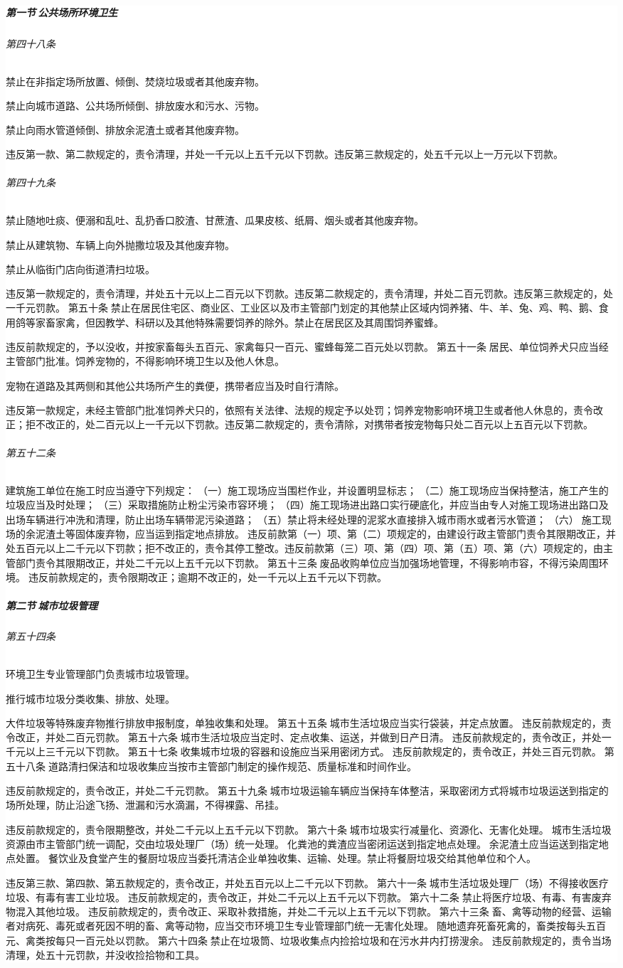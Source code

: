 ##### 第一节 公共场所环境卫生

###### 第四十八条

禁止在非指定场所放置、倾倒、焚烧垃圾或者其他废弃物。

禁止向城市道路、公共场所倾倒、排放废水和污水、污物。

禁止向雨水管道倾倒、排放余泥渣土或者其他废弃物。

违反第一款、第二款规定的，责令清理，并处一千元以上五千元以下罚款。违反第三款规定的，处五千元以上一万元以下罚款。

###### 第四十九条

禁止随地吐痰、便溺和乱吐、乱扔香口胶渣、甘蔗渣、瓜果皮核、纸屑、烟头或者其他废弃物。

禁止从建筑物、车辆上向外抛撒垃圾及其他废弃物。

禁止从临街门店向街道清扫垃圾。

违反第一款规定的，责令清理，并处五十元以上二百元以下罚款。违反第二款规定的，责令清理，并处二百元罚款。违反第三款规定的，处一千元罚款。 第五十条 禁止在居民住宅区、商业区、工业区以及市主管部门划定的其他禁止区域内饲养猪、牛、羊、兔、鸡、鸭、鹅、食用鸽等家畜家禽，但因教学、科研以及其他特殊需要饲养的除外。禁止在居民区及其周围饲养蜜蜂。

违反前款规定的，予以没收，并按家畜每头五百元、家禽每只一百元、蜜蜂每笼二百元处以罚款。 第五十一条 居民、单位饲养犬只应当经主管部门批准。饲养宠物的，不得影响环境卫生以及他人休息。

宠物在道路及其两侧和其他公共场所产生的粪便，携带者应当及时自行清除。

违反第一款规定，未经主管部门批准饲养犬只的，依照有关法律、法规的规定予以处罚；饲养宠物影响环境卫生或者他人休息的，责令改正；拒不改正的，处二百元以上一千元以下罚款。违反第二款规定的，责令清除，对携带者按宠物每只处二百元以上五百元以下罚款。

###### 第五十二条

建筑施工单位在施工时应当遵守下列规定： （一）施工现场应当围栏作业，并设置明显标志； （二）施工现场应当保持整洁，施工产生的垃圾应当及时处理； （三）采取措施防止粉尘污染市容环境； （四）施工现场进出路口实行硬底化，并应当由专人对施工现场进出路口及出场车辆进行冲洗和清理，防止出场车辆带泥污染道路； （五）禁止将未经处理的泥浆水直接排入城市雨水或者污水管道； （六） 施工现场的余泥渣土等固体废弃物，应当运到指定地点排放。 违反前款第（一）项、第（二）项规定的，由建设行政主管部门责令其限期改正，并处五百元以上二千元以下罚款；拒不改正的，责令其停工整改。违反前款第（三）项、第（四）项、第（五）项、第（六）项规定的，由主管部门责令其限期改正，并处二千元以上五千元以下罚款。 第五十三条 废品收购单位应当加强场地管理，不得影响市容，不得污染周围环境。 违反前款规定的，责令限期改正；逾期不改正的，处一千元以上五千元以下罚款。

##### 第二节 城市垃圾管理

###### 第五十四条

环境卫生专业管理部门负责城市垃圾管理。

推行城市垃圾分类收集、排放、处理。

大件垃圾等特殊废弃物推行排放申报制度，单独收集和处理。 第五十五条 城市生活垃圾应当实行袋装，并定点放置。 违反前款规定的，责令改正，并处二百元罚款。 第五十六条 城市生活垃圾应当定时、定点收集、运送，并做到日产日清。 违反前款规定的，责令改正，并处一千元以上三千元以下罚款。 第五十七条 收集城市垃圾的容器和设施应当采用密闭方式。 违反前款规定的，责令改正，并处三百元罚款。 第五十八条 道路清扫保洁和垃圾收集应当按市主管部门制定的操作规范、质量标准和时间作业。

违反前款规定的，责令改正，并处二千元罚款。 第五十九条 城市垃圾运输车辆应当保持车体整洁，采取密闭方式将城市垃圾运送到指定的场所处理，防止沿途飞扬、泄漏和污水滴漏，不得裸露、吊挂。

违反前款规定的，责令限期整改，并处二千元以上五千元以下罚款。 第六十条 城市垃圾实行减量化、资源化、无害化处理。 城市生活垃圾资源由市主管部门统一调配，交由垃圾处理厂（场）统一处理。 化粪池的粪渣应当密闭运送到指定地点处理。 余泥渣土应当运送到指定地点处置。 餐饮业及食堂产生的餐厨垃圾应当委托清洁企业单独收集、运输、处理。禁止将餐厨垃圾交给其他单位和个人。

违反第三款、第四款、第五款规定的，责令改正，并处五百元以上二千元以下罚款。 第六十一条 城市生活垃圾处理厂（场）不得接收医疗垃圾、有毒有害工业垃圾。 违反前款规定的，责令改正，并处二千元以上五千元以下罚款。 第六十二条 禁止将医疗垃圾、有毒、有害废弃物混入其他垃圾。 违反前款规定的，责令改正、采取补救措施，并处二千元以上五千元以下罚款。 第六十三条 畜、禽等动物的经营、运输者对病死、毒死或者死因不明的畜、禽等动物，应当交市环境卫生专业管理部门统一无害化处理。 随地遗弃死畜死禽的，畜类按每头五百元、禽类按每只一百元处以罚款。 第六十四条 禁止在垃圾筒、垃圾收集点内捡拾垃圾和在污水井内打捞溲余。 违反前款规定的，责令当场清理，处五十元罚款，并没收捡拾物和工具。
